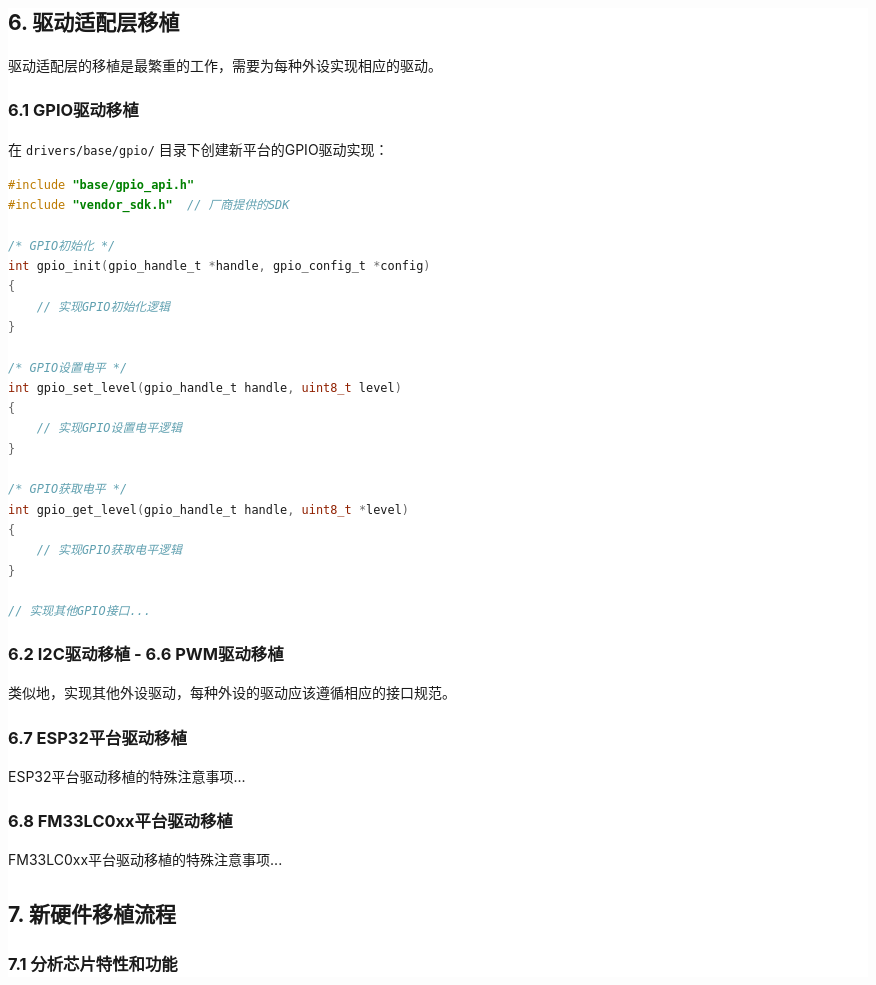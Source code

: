 ```c
```

## 6. 驱动适配层移植

驱动适配层的移植是最繁重的工作，需要为每种外设实现相应的驱动。

### 6.1 GPIO驱动移植

在 `drivers/base/gpio/` 目录下创建新平台的GPIO驱动实现：

```c
#include "base/gpio_api.h"
#include "vendor_sdk.h"  // 厂商提供的SDK

/* GPIO初始化 */
int gpio_init(gpio_handle_t *handle, gpio_config_t *config)
{
    // 实现GPIO初始化逻辑
}

/* GPIO设置电平 */
int gpio_set_level(gpio_handle_t handle, uint8_t level)
{
    // 实现GPIO设置电平逻辑
}

/* GPIO获取电平 */
int gpio_get_level(gpio_handle_t handle, uint8_t *level)
{
    // 实现GPIO获取电平逻辑
}

// 实现其他GPIO接口...
```

### 6.2 I2C驱动移植 - 6.6 PWM驱动移植

类似地，实现其他外设驱动，每种外设的驱动应该遵循相应的接口规范。

### 6.7 ESP32平台驱动移植

ESP32平台驱动移植的特殊注意事项...

### 6.8 FM33LC0xx平台驱动移植

FM33LC0xx平台驱动移植的特殊注意事项...

## 7. 新硬件移植流程

### 7.1 分析芯片特性和功能
